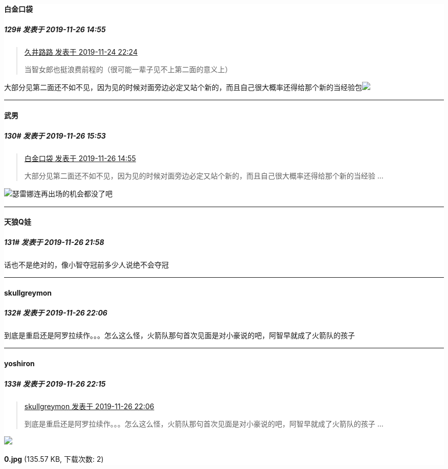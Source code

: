 ####  白金口袋  
##### 129#       发表于 2019-11-26 14:55


<blockquote><a href="httphttps://bbs.saraba1st.com/2b/forum.php?mod=redirect&amp;goto=findpost&amp;pid=45615484&amp;ptid=1864643" target="_blank">久井路路 发表于 2019-11-24 22:24</a>

当智女郎也挺浪费前程的（很可能一辈子见不上第二面的意义上）</blockquote>
大部分见第二面还不如不见，因为见的时候对面旁边必定又站个新的，而且自己很大概率还得给那个新的当经验包<img src="https://static.saraba1st.com/image/smiley/face2017/068.png" referrerpolicy="no-referrer">


-----

####  武男  
##### 130#       发表于 2019-11-26 15:53


<blockquote><a href="httphttps://bbs.saraba1st.com/2b/forum.php?mod=redirect&amp;goto=findpost&amp;pid=45627246&amp;ptid=1864643" target="_blank">白金口袋 发表于 2019-11-26 14:55</a>

大部分见第二面还不如不见，因为见的时候对面旁边必定又站个新的，而且自己很大概率还得给那个新的当经验 ...</blockquote>
<img src="https://static.saraba1st.com/image/smiley/face2017/068.png" referrerpolicy="no-referrer">瑟雷娜连再出场的机会都没了吧


-----

####  天狼Q娃  
##### 131#       发表于 2019-11-26 21:58


话也不是绝对的，像小智夺冠前多少人说绝不会夺冠


-----

####  skullgreymon  
##### 132#       发表于 2019-11-26 22:06


到底是重启还是阿罗拉续作。。。怎么这么怪，火箭队那句首次见面是对小豪说的吧，阿智早就成了火箭队的孩子


-----

####  yoshiron  
##### 133#       发表于 2019-11-26 22:15


<blockquote><a href="httphttps://bbs.saraba1st.com/2b/forum.php?mod=redirect&amp;goto=findpost&amp;pid=45631582&amp;ptid=1864643" target="_blank">skullgreymon 发表于 2019-11-26 22:06</a>

到底是重启还是阿罗拉续作。。。怎么这么怪，火箭队那句首次见面是对小豪说的吧，阿智早就成了火箭队的孩子 ...</blockquote>

<img src="https://img.saraba1st.com/forum/201911/26/221502lzaiheeozdetedoc.jpg" referrerpolicy="no-referrer">


<strong>0.jpg</strong> (135.57 KB, 下载次数: 2)
